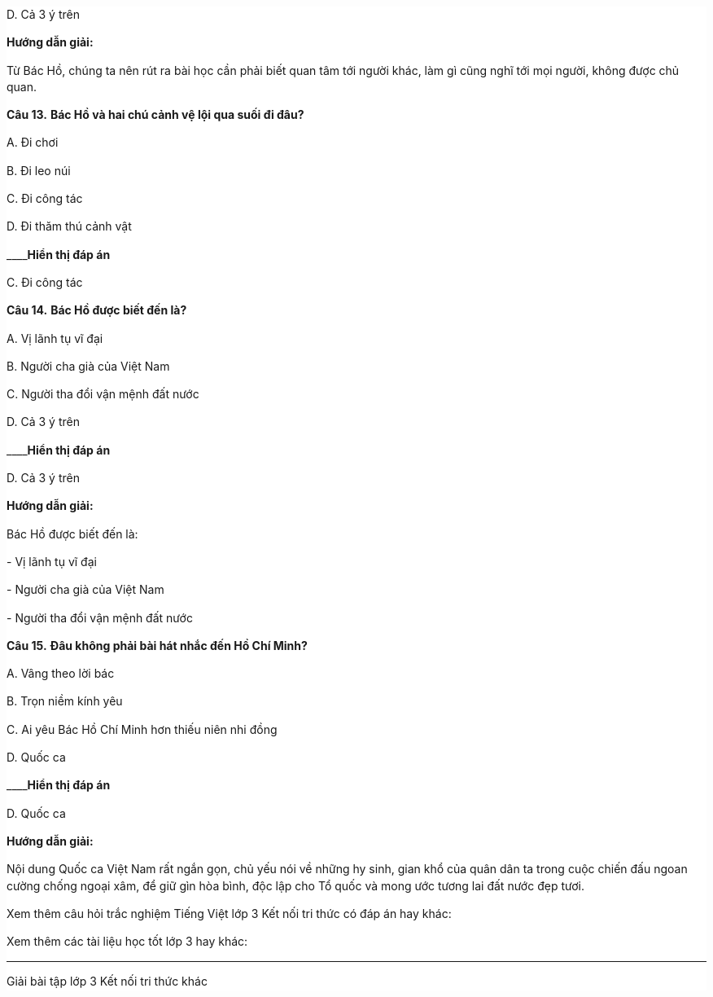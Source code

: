 D. Cả 3 ý trên

**Hướng dẫn giải:**

Từ Bác Hồ, chúng ta nên rút ra bài học cần phải biết quan tâm tới người khác, làm gì cũng nghĩ tới mọi người, không được chủ quan.

**Câu 13.** **Bác Hồ và hai chú cảnh vệ lội qua suối đi đâu?**

A. Đi chơi

B. Đi leo núi

C. Đi công tác

D. Đi thăm thú cảnh vật

____**Hiển thị đáp án**

C. Đi công tác

**Câu 14.** **Bác Hồ được biết đến là?**

A. Vị lãnh tụ vĩ đại

B. Người cha già của Việt Nam

C. Người tha đổi vận mệnh đất nước

D. Cả 3 ý trên

____**Hiển thị đáp án**

D. Cả 3 ý trên

**Hướng dẫn giải:**

Bác Hồ được biết đến là:

\- Vị lãnh tụ vĩ đại

\- Người cha già của Việt Nam

\- Người tha đổi vận mệnh đất nước

**Câu 15.** **Đâu không phải bài hát nhắc đến Hồ Chí Minh?**

A. Vâng theo lời bác

B. Trọn niềm kính yêu

C. Ai yêu Bác Hồ Chí Minh hơn thiếu niên nhi đồng

D. Quốc ca

____**Hiển thị đáp án**

D. Quốc ca

**Hướng dẫn giải:**

Nội dung Quốc ca Việt Nam rất ngắn gọn, chủ yếu nói về những hy sinh, gian khổ của quân dân ta trong cuộc chiến đấu ngoan cường chống ngoại xâm, để giữ gìn hòa bình, độc lập cho Tổ quốc và mong ước tương lai đất nước đẹp tươi.

Xem thêm câu hỏi trắc nghiệm Tiếng Việt lớp 3 Kết nối tri thức có đáp án hay khác:

Xem thêm các tài liệu học tốt lớp 3 hay khác:

* * *

Giải bài tập lớp 3 Kết nối tri thức khác
